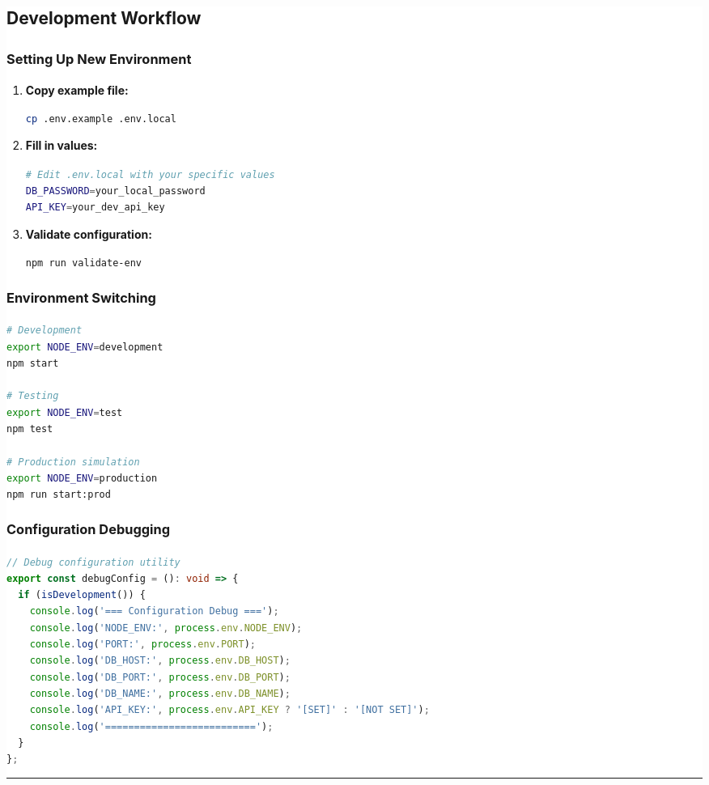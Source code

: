 
## Development Workflow

### **Setting Up New Environment**

1. **Copy example file:**
   ```bash
   cp .env.example .env.local
   ```

2. **Fill in values:**
   ```bash
   # Edit .env.local with your specific values
   DB_PASSWORD=your_local_password
   API_KEY=your_dev_api_key
   ```

3. **Validate configuration:**
   ```bash
   npm run validate-env
   ```

### **Environment Switching**

```bash
# Development
export NODE_ENV=development
npm start

# Testing
export NODE_ENV=test
npm test

# Production simulation
export NODE_ENV=production
npm run start:prod
```

### **Configuration Debugging**

```typescript
// Debug configuration utility
export const debugConfig = (): void => {
  if (isDevelopment()) {
    console.log('=== Configuration Debug ===');
    console.log('NODE_ENV:', process.env.NODE_ENV);
    console.log('PORT:', process.env.PORT);
    console.log('DB_HOST:', process.env.DB_HOST);
    console.log('DB_PORT:', process.env.DB_PORT);
    console.log('DB_NAME:', process.env.DB_NAME);
    console.log('API_KEY:', process.env.API_KEY ? '[SET]' : '[NOT SET]');
    console.log('==========================');
  }
};
```

---